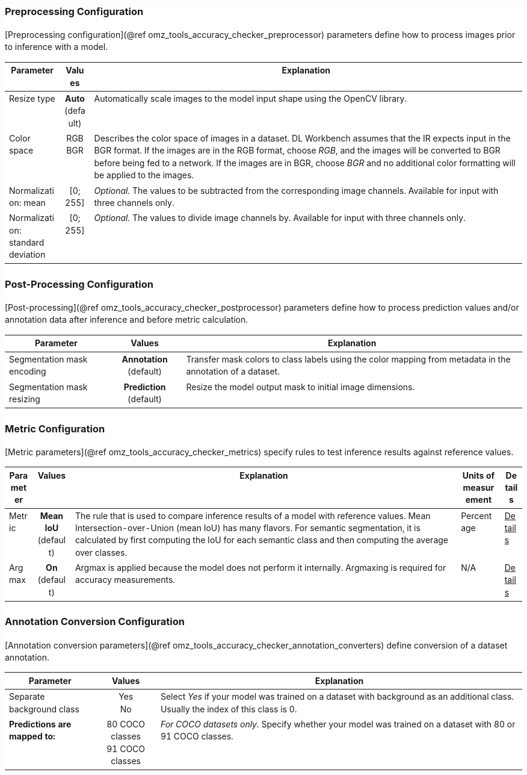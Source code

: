 ### Preprocessing Configuration

[Preprocessing configuration](@ref omz_tools_accuracy_checker_preprocessor) parameters define how to process images prior to inference with a model.

Parameter | Values | Explanation 
---| :---: | ---
Resize type|**Auto** (default)|  Automatically scale images to the model input shape using the OpenCV library.
Color space|RGB<br> BGR| Describes the color space of images in a dataset. DL Workbench assumes that the IR expects input in the BGR format. If the images are in the RGB format, choose *RGB*, and the images will be converted to BGR before being fed to a network. If the images are in BGR, choose *BGR* and no additional color formatting will be applied to the images.
Normalization: mean |[0; 255]| *Optional.* The values to be subtracted from the corresponding image channels. Available for input with three channels only. 
Normalization: standard deviation |[0; 255]| *Optional.* The values to divide image channels by. Available for input with three channels only. 

### Post-Processing Configuration  

[Post-processing](@ref omz_tools_accuracy_checker_postprocessor) parameters define how to process prediction values and/or annotation data after inference and before metric calculation. 

Parameter | Values | Explanation 
---| :---: | ---
 Segmentation mask encoding|**Annotation** (default)| Transfer mask colors to class labels using the color mapping from metadata in the annotation of a dataset.
 Segmentation mask resizing|**Prediction** (default)| Resize the model output mask to initial image dimensions.

### Metric Configuration  

[Metric parameters](@ref omz_tools_accuracy_checker_metrics) specify rules to test inference results against reference values.

Parameter | Values | Explanation | Units of measurement | Details
---| :---: |--- |--- |---
 Metric| **Mean IoU** (default)| The rule that is used to compare inference results of a model with reference values. Mean Intersection-over-Union (mean IoU) has many flavors. For semantic segmentation, it is calculated by first computing the IoU for each semantic class and then computing the average over classes. | Percentage| [Details](https://www.pyimagesearch.com/2016/11/07/intersection-over-union-iou-for-object-detection/)
 Argmax| **On**  (default)| Argmax is applied because the model does not perform it internally. Argmaxing is required for accuracy measurements. | N/A| [Details](https://www.pyimagesearch.com/2016/11/07/intersection-over-union-iou-for-object-detection/)

### Annotation Conversion Configuration 

[Annotation conversion parameters](@ref omz_tools_accuracy_checker_annotation_converters) define conversion of a dataset annotation.

Parameter | Values | Explanation 
---| :---: | ---
Separate background class|Yes<br>No| Select *Yes* if your model was trained on a dataset with background as an additional class. Usually the index of this class is 0.
**Predictions are mapped to:**|80 COCO classes<br>91 COCO classes| *For COCO datasets only.* Specify whether your model was trained on a dataset with 80 or 91 COCO classes.
